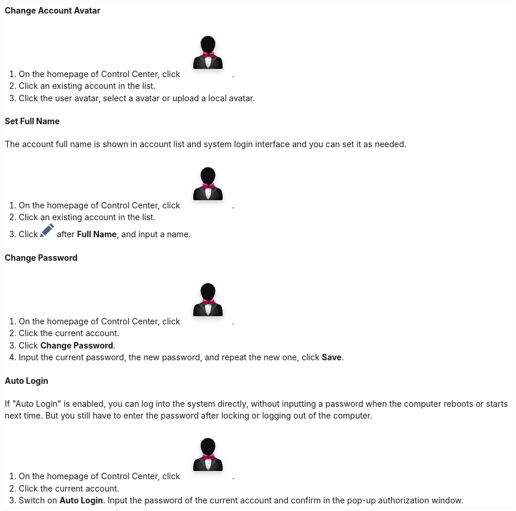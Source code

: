 
#### Change Account Avatar

1. On the homepage of Control Center, click ![account_normal](../common/account_normal.svg).
2. Click an existing account in the list.
3. Click the user avatar, select a avatar or upload a local avatar.

#### Set Full Name
The account full name is shown in account list and system login interface and you can set it as needed.

1. On the homepage of Control Center, click ![account_normal](../common/account_normal.svg).
2. Click an existing account in the list.
3. Click ![edit](../common/edit.svg) after **Full Name**, and input a name.

#### Change Password

1. On the homepage of Control Center, click ![account_normal](../common/account_normal.svg).
2. Click the current account.
3. Click **Change Password**.
4. Input the current password, the new password, and repeat the new one, click **Save**.

#### Auto Login
If "Auto Login" is enabled, you can log into the system directly, without inputting a password when the computer reboots or starts next time. But you still have to enter the password after locking or logging out of  the computer.

1. On the homepage of Control Center, click ![account_normal](../common/account_normal.svg).
2. Click the current account.
3. Switch on **Auto Login**. Input the password of the current account and confirm in the pop-up authorization window. 
